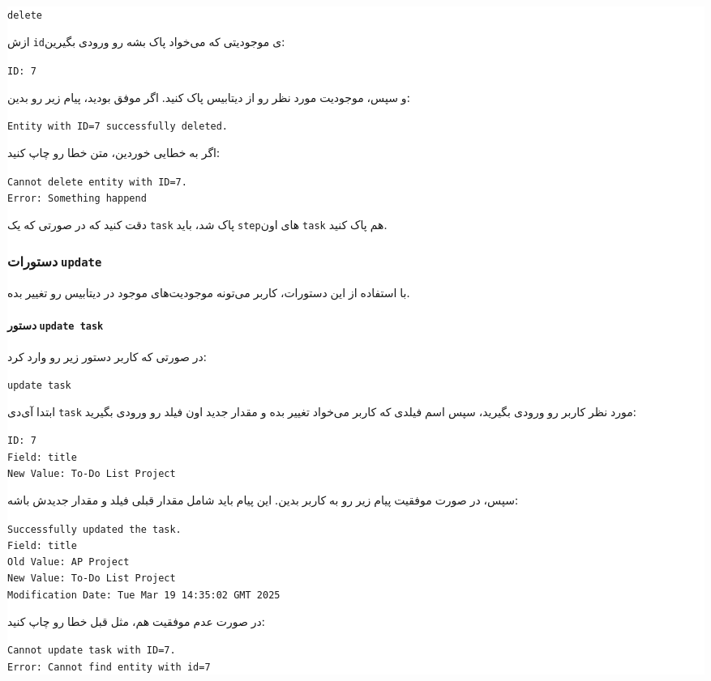 ```
delete
```

ازش `id`ی موجودیتی که می‌خواد پاک بشه رو ورودی بگیرین:

```
ID: 7
```

و سپس، موجودیت مورد نظر رو از دیتابیس پاک کنید. اگر موفق بودید، پیام زیر رو بدین:

```
Entity with ID=7 successfully deleted.
```

اگر به خطایی خوردین، متن خطا رو چاپ کنید:

```
Cannot delete entity with ID=7.
Error: Something happend
```

دقت کنید که در صورتی که یک `task` پاک شد، باید `step`های اون `task` هم پاک کنید.

### دستورات `update`

با استفاده از این دستورات، کاربر می‌تونه موجودیت‌های موجود در دیتابیس رو تغییر بده.

#### دستور `update task`

در صورتی که کاربر دستور زیر رو وارد کرد:

```
update task
```

ابتدا آی‌دی `task` مورد نظر کاربر رو ورودی بگیرید، سپس اسم فیلدی که کاربر می‌خواد تغییر بده و مقدار جدید اون فیلد رو ورودی بگیرید:

```
ID: 7
Field: title
New Value: To-Do List Project
``` 

سپس، در صورت موفقیت پیام زیر رو به کاربر بدین. این پیام باید شامل مقدار قبلی فیلد و مقدار جدیدش باشه:

```
Successfully updated the task.
Field: title
Old Value: AP Project
New Value: To-Do List Project
Modification Date: Tue Mar 19 14:35:02 GMT 2025
```

در صورت عدم موفقیت هم، مثل قبل خطا رو چاپ کنید:

```
Cannot update task with ID=7.
Error: Cannot find entity with id=7
```
